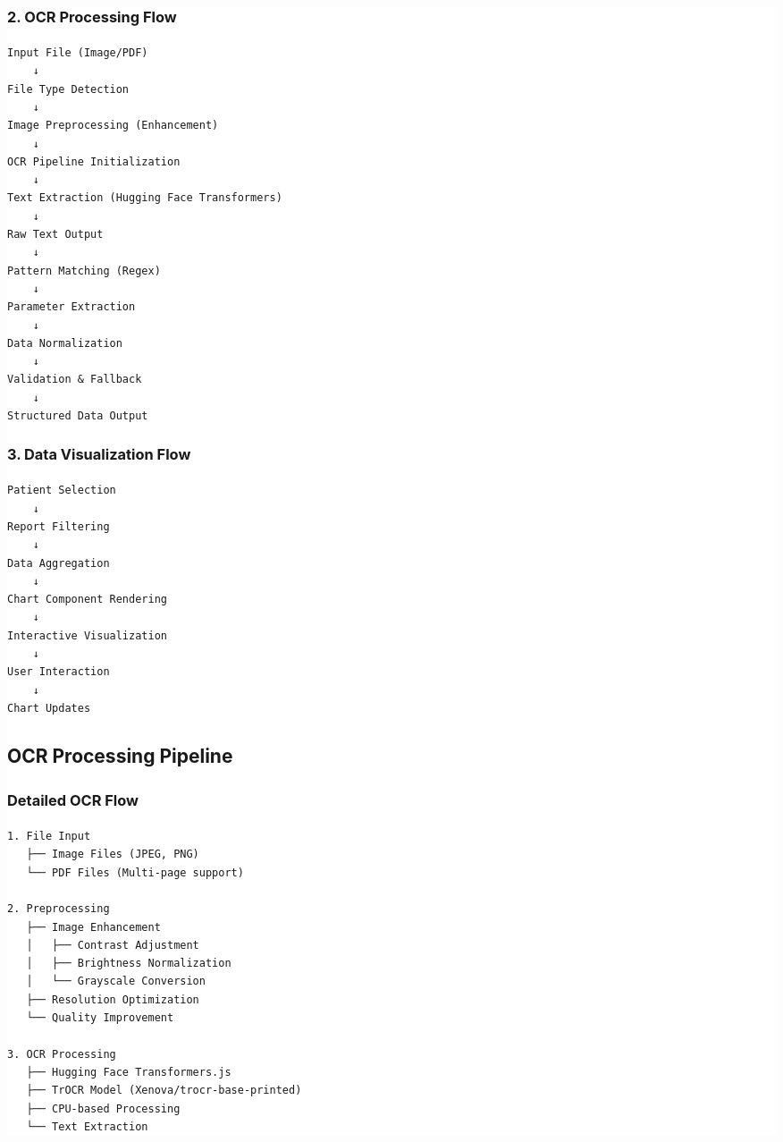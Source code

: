 ### 2. OCR Processing Flow
```
Input File (Image/PDF)
    ↓
File Type Detection
    ↓
Image Preprocessing (Enhancement)
    ↓
OCR Pipeline Initialization
    ↓
Text Extraction (Hugging Face Transformers)
    ↓
Raw Text Output
    ↓
Pattern Matching (Regex)
    ↓
Parameter Extraction
    ↓
Data Normalization
    ↓
Validation & Fallback
    ↓
Structured Data Output
```

### 3. Data Visualization Flow
```
Patient Selection
    ↓
Report Filtering
    ↓
Data Aggregation
    ↓
Chart Component Rendering
    ↓
Interactive Visualization
    ↓
User Interaction
    ↓
Chart Updates
```

## OCR Processing Pipeline

### Detailed OCR Flow
```
1. File Input
   ├── Image Files (JPEG, PNG)
   └── PDF Files (Multi-page support)

2. Preprocessing
   ├── Image Enhancement
   │   ├── Contrast Adjustment
   │   ├── Brightness Normalization
   │   └── Grayscale Conversion
   ├── Resolution Optimization
   └── Quality Improvement

3. OCR Processing
   ├── Hugging Face Transformers.js
   ├── TrOCR Model (Xenova/trocr-base-printed)
   ├── CPU-based Processing
   └── Text Extraction
```
